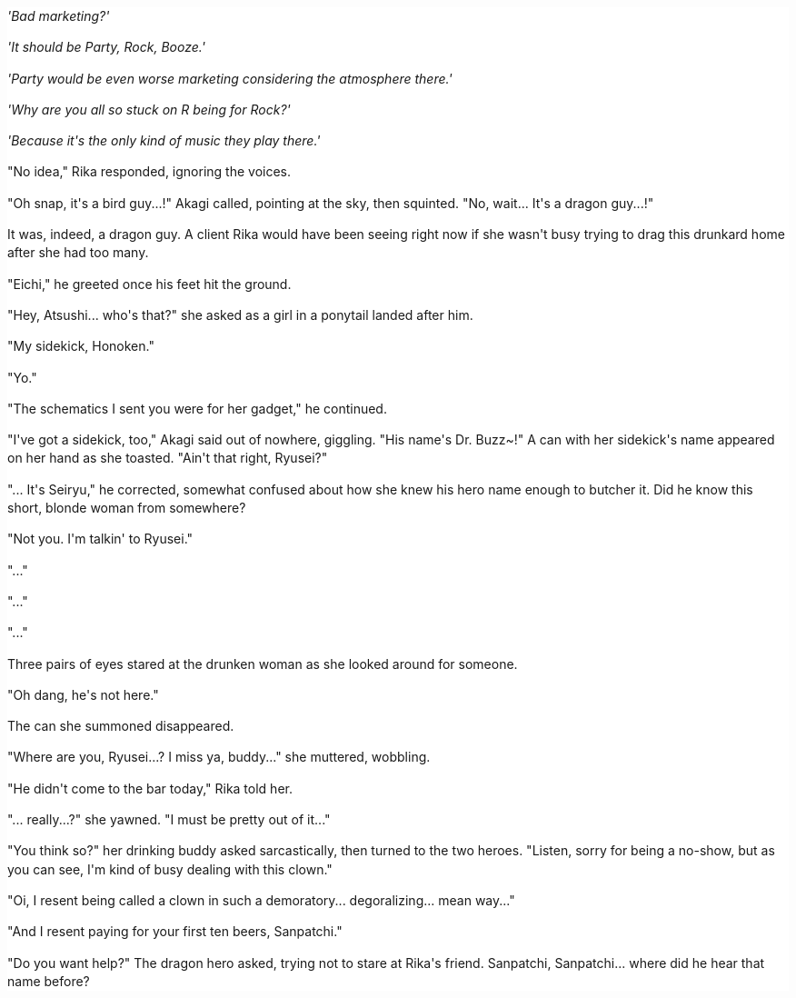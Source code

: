 *'Bad marketing?'*

*'It should be Party, Rock, Booze.'*

*'Party would be even worse marketing considering the atmosphere there.'*

*'Why are you all so stuck on R being for Rock?'*

*'Because it's the only kind of music they play there.'*

"No idea," Rika responded, ignoring the voices.

"Oh snap, it's a bird guy...!" Akagi called, pointing at the sky, then squinted. "No, wait... It's a dragon guy...!"

It was, indeed, a dragon guy. A client Rika would have been seeing right now if she wasn't busy trying to drag this drunkard home after she had too many.

"Eichi," he greeted once his feet hit the ground.

"Hey, Atsushi... who's that?" she asked as a girl in a ponytail landed after him.

"My sidekick, Honoken."

"Yo."

"The schematics I sent you were for her gadget," he continued.

"I've got a sidekick, too," Akagi said out of nowhere, giggling. "His name's Dr. Buzz~!" A can with her sidekick's name appeared on her hand as she toasted. "Ain't that right, Ryusei?"

"... It's Seiryu," he corrected, somewhat confused about how she knew his hero name enough to butcher it. Did he know this short, blonde woman from somewhere?

"Not you. I'm talkin' to Ryusei."

"..."

"..."

"..."

Three pairs of eyes stared at the drunken woman as she looked around for someone. 

"Oh dang, he's not here."

The can she summoned disappeared.

"Where are you, Ryusei...? I miss ya, buddy..." she muttered, wobbling.

"He didn't come to the bar today," Rika told her.

"... really...?" she yawned. "I must be pretty out of it..."

"You think so?" her drinking buddy asked sarcastically, then turned to the two heroes. "Listen, sorry for being a no-show, but as you can see, I'm kind of busy dealing with this clown."

"Oi, I resent being called a clown in such a demoratory... degoralizing... mean way..."

"And I resent paying for your first ten beers, Sanpatchi."

"Do you want help?" The dragon hero asked, trying not to stare at Rika's friend. Sanpatchi, Sanpatchi... where did he hear that name before?
